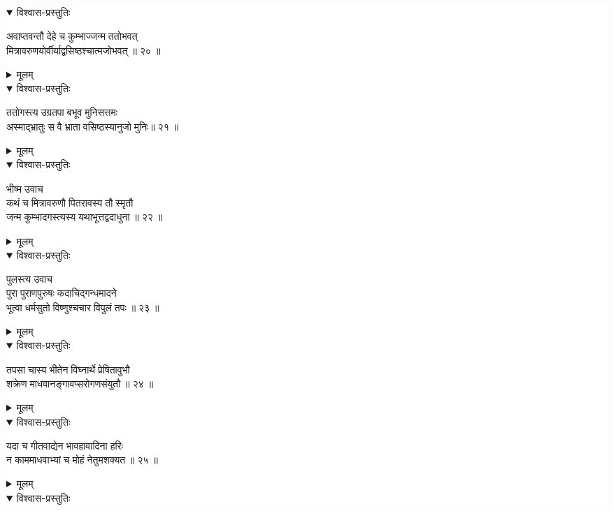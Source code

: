 

<details open><summary>विश्वास-प्रस्तुतिः</summary>

अवाप्तवन्तौ देहे च कुम्भाज्जन्म ततोभवत्  
मित्रावरुणयोर्वीर्याद्वसिष्ठश्चात्मजोभवत् ॥ २० ॥
</details>

<details><summary>मूलम्</summary></details>



<details open><summary>विश्वास-प्रस्तुतिः</summary>

ततोगस्त्य उग्रतपा बभूव मुनिसत्तमः  
अस्माद्भ्रातुः स वै भ्राता वसिष्ठस्यानुजो मुनिः॥ २१ ॥
</details>

<details><summary>मूलम्</summary></details>



<details open><summary>विश्वास-प्रस्तुतिः</summary>

भीष्म उवाच  
कथं च मित्रावरुणौ पितरावस्य तौ स्मृतौ  
जन्म कुम्भादगस्त्यस्य यथाभूत्तद्वदाधुना ॥ २२ ॥
</details>

<details><summary>मूलम्</summary></details>



<details open><summary>विश्वास-प्रस्तुतिः</summary>

पुलस्त्य उवाच  
पुरा पुराणपुरुषः कदाचिद्गन्धमादने  
भूत्वा धर्मसुतो विष्णुश्चचार विपुलं तपः ॥ २३ ॥
</details>

<details><summary>मूलम्</summary></details>



<details open><summary>विश्वास-प्रस्तुतिः</summary>

तपसा चास्य भीतेन विघ्नार्थे प्रेषितावुभौ  
शक्रेण माधवानङ्गावप्सरोगणसंयुतौ ॥ २४ ॥
</details>

<details><summary>मूलम्</summary></details>



<details open><summary>विश्वास-प्रस्तुतिः</summary>

यदा च गीतवाद्येन भावहावादिना हरिः  
न काममाधवाभ्यां च मोहं नेतुमशक्यत ॥ २५ ॥
</details>

<details><summary>मूलम्</summary></details>



<details open><summary>विश्वास-प्रस्तुतिः</summary>

